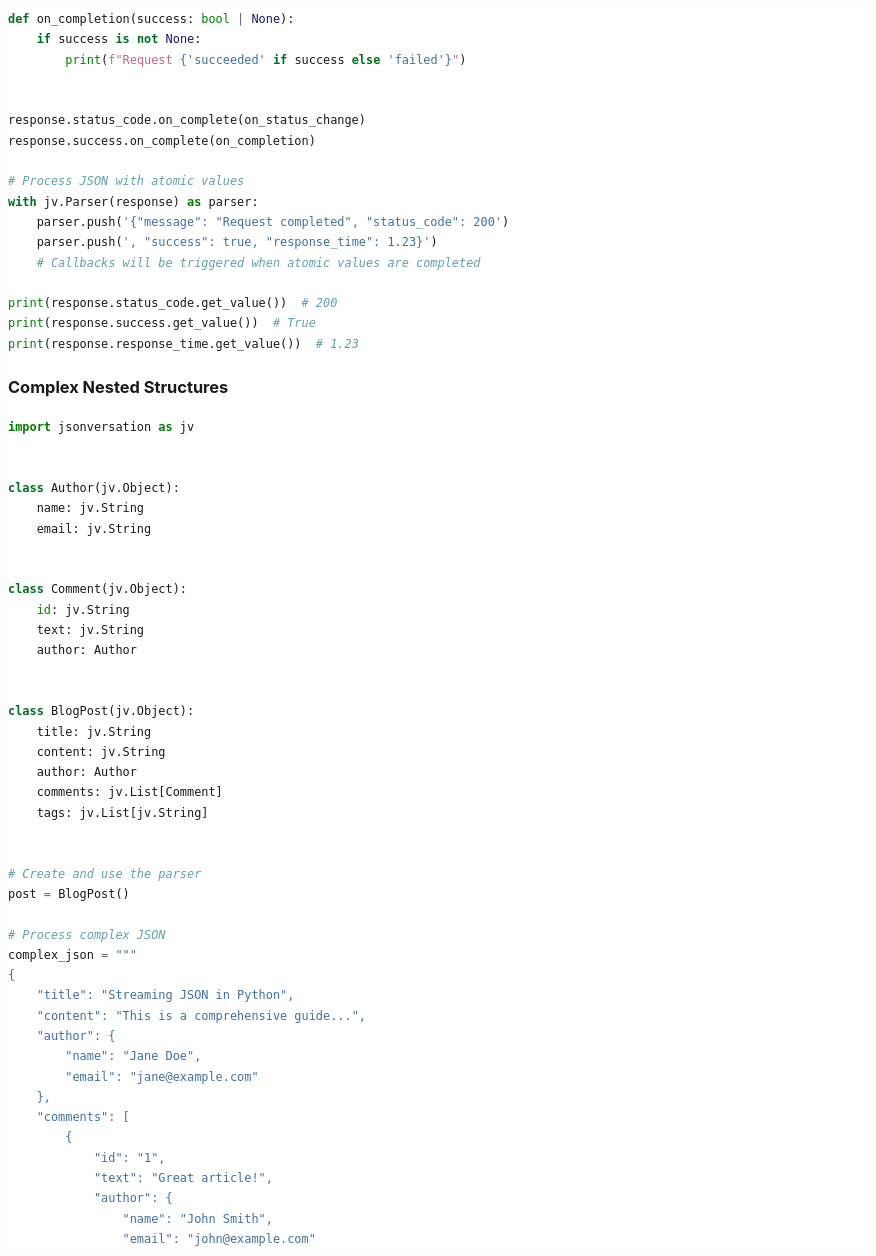 ```python
def on_completion(success: bool | None):
    if success is not None:
        print(f"Request {'succeeded' if success else 'failed'}")


response.status_code.on_complete(on_status_change)
response.success.on_complete(on_completion)

# Process JSON with atomic values
with jv.Parser(response) as parser:
    parser.push('{"message": "Request completed", "status_code": 200')
    parser.push(', "success": true, "response_time": 1.23}')
    # Callbacks will be triggered when atomic values are completed

print(response.status_code.get_value())  # 200
print(response.success.get_value())  # True
print(response.response_time.get_value())  # 1.23
```


### Complex Nested Structures

```python
import jsonversation as jv


class Author(jv.Object):
    name: jv.String
    email: jv.String


class Comment(jv.Object):
    id: jv.String
    text: jv.String
    author: Author


class BlogPost(jv.Object):
    title: jv.String
    content: jv.String
    author: Author
    comments: jv.List[Comment]
    tags: jv.List[jv.String]


# Create and use the parser
post = BlogPost()

# Process complex JSON
complex_json = """
{
    "title": "Streaming JSON in Python",
    "content": "This is a comprehensive guide...",
    "author": {
        "name": "Jane Doe",
        "email": "jane@example.com"
    },
    "comments": [
        {
            "id": "1",
            "text": "Great article!",
            "author": {
                "name": "John Smith",
                "email": "john@example.com"
```